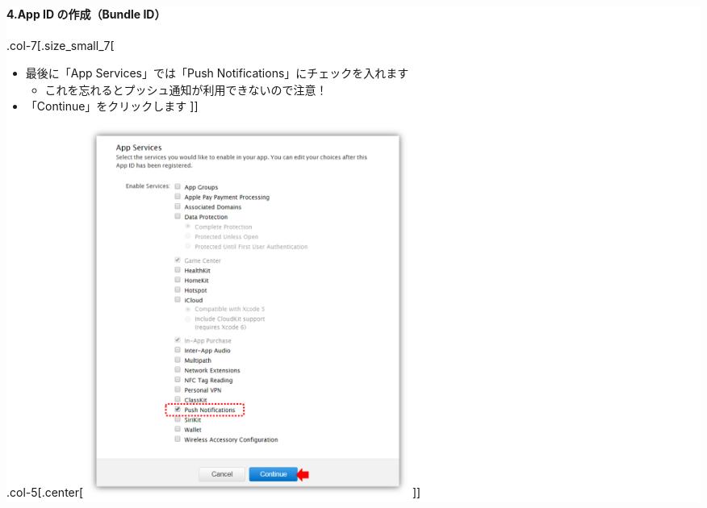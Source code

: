 #### 4.App ID の作成（Bundle ID）

.col-7[.size_small_7[
* 最後に「App Services」では「Push Notifications」にチェックを入れます
  * これを忘れるとプッシュ通知が利用できないので注意！
* 「Continue」をクリックします
]]

.col-5[.center[
<img src="document-img/APNs_09.PNG" alt="APNs_09" width="400px">
]]
